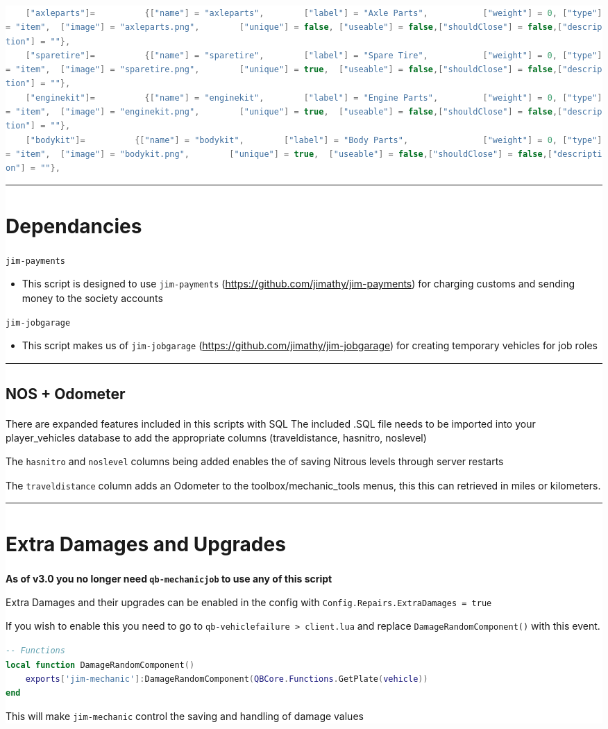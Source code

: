 ```lua
	["axleparts"]=          {["name"] = "axleparts",        ["label"] = "Axle Parts",			["weight"] = 0, ["type"] = "item",  ["image"] = "axleparts.png",        ["unique"] = false, ["useable"] = false,["shouldClose"] = false,["description"] = ""},
	["sparetire"]=          {["name"] = "sparetire",        ["label"] = "Spare Tire",			["weight"] = 0, ["type"] = "item",  ["image"] = "sparetire.png",        ["unique"] = true,  ["useable"] = false,["shouldClose"] = false,["description"] = ""},
	["enginekit"]=          {["name"] = "enginekit",        ["label"] = "Engine Parts",			["weight"] = 0, ["type"] = "item",  ["image"] = "enginekit.png",        ["unique"] = true,  ["useable"] = false,["shouldClose"] = false,["description"] = ""},
	["bodykit"]=          {["name"] = "bodykit",        ["label"] = "Body Parts",			    ["weight"] = 0, ["type"] = "item",  ["image"] = "bodykit.png",        ["unique"] = true,  ["useable"] = false,["shouldClose"] = false,["description"] = ""},
```

----------------------
# Dependancies

`jim-payments`
- This script is designed to use `jim-payments` (https://github.com/jimathy/jim-payments) for charging customs and sending money to the society accounts

`jim-jobgarage`
- This script makes us of `jim-jobgarage` (https://github.com/jimathy/jim-jobgarage) for creating temporary vehicles for job roles


----------------------
## NOS + Odometer

There are expanded features included in this scripts with SQL
The included .SQL file needs to be imported into your player_vehicles database to add the appropriate columns (traveldistance, hasnitro, noslevel)

The `hasnitro` and `noslevel` columns being added enables the of saving Nitrous levels through server restarts

The `traveldistance` column adds an Odometer to the toolbox/mechanic_tools menus, this this can retrieved in miles or kilometers.

----------------------
# Extra Damages and Upgrades

**As of v3.0 you no longer need `qb-mechanicjob` to use any of this script**

Extra Damages and their upgrades can be enabled in the config with `Config.Repairs.ExtraDamages = true`

If you wish to enable this you need to go to `qb-vehiclefailure > client.lua` and replace `DamageRandomComponent()` with this event.

```lua
-- Functions
local function DamageRandomComponent()
    exports['jim-mechanic']:DamageRandomComponent(QBCore.Functions.GetPlate(vehicle))
end
```
This will make `jim-mechanic` control the saving and handling of damage values
